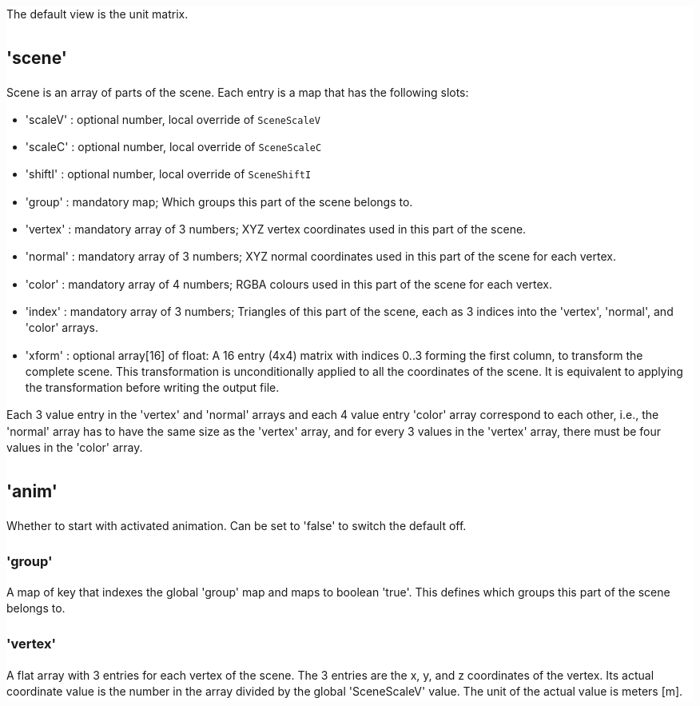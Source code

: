 
The default view is the unit matrix.

## 'scene'

Scene is an array of parts of the scene.  Each entry is a map that has
the following slots:

  - 'scaleV' : optional number, local override of `SceneScaleV`

  - 'scaleC' : optional number, local override of `SceneScaleC`

  - 'shiftI' : optional number, local override of `SceneShiftI`

  - 'group' : mandatory map;
     Which groups this part of the scene belongs to.

  - 'vertex' : mandatory array of 3 numbers;
     XYZ vertex coordinates used in this part of the scene.

  - 'normal' : mandatory array of 3 numbers;
     XYZ normal coordinates used in this part of the scene for each vertex.

  - 'color' : mandatory array of 4 numbers;
     RGBA colours used in this part of the scene for each vertex.

  - 'index' : mandatory array of 3 numbers;
     Triangles of this part of the scene, each as 3 indices into the
     'vertex', 'normal', and 'color' arrays.

  - 'xform' : optional array[16] of float:
     A 16 entry (4x4) matrix with indices 0..3 forming the first
     column, to transform the complete scene.  This transformation is
     unconditionally applied to all the coordinates of the scene.  It
     is equivalent to applying the transformation before writing the
     output file.

Each 3 value entry in the 'vertex' and 'normal' arrays and each 4
value entry 'color' array correspond to each other, i.e., the 'normal'
array has to have the same size as the 'vertex' array, and for every 3
values in the 'vertex' array, there must be four values in the 'color'
array.

## 'anim'

Whether to start with activated animation.  Can be set to 'false' to
switch the default off.

### 'group'

A map of key that indexes the global 'group' map and maps to boolean 'true'.
This defines which groups this part of the scene belongs to.

### 'vertex'

A flat array with 3 entries for each vertex of the scene.  The 3
entries are the x, y, and z coordinates of the vertex.  Its actual
coordinate value is the number in the array divided by the global
'SceneScaleV' value.  The unit of the actual value is meters [m].
